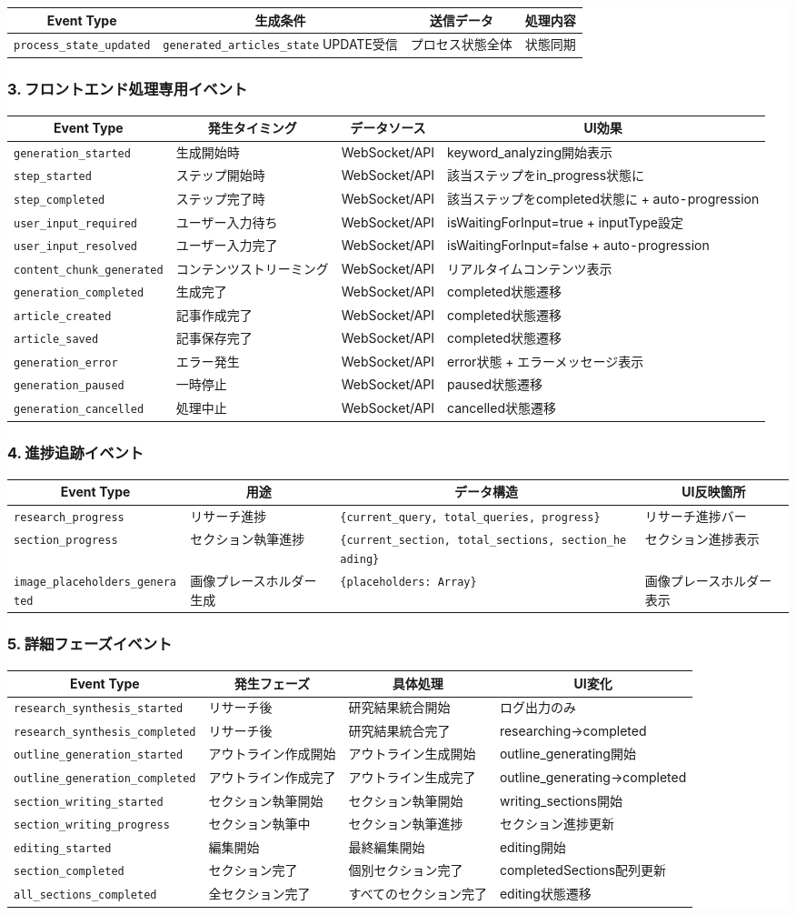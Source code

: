 | Event Type | 生成条件 | 送信データ | 処理内容 |
|------------|----------|------------|----------|
| `process_state_updated` | `generated_articles_state` UPDATE受信 | プロセス状態全体 | 状態同期 |

### 3. フロントエンド処理専用イベント

| Event Type | 発生タイミング | データソース | UI効果 |
|------------|----------------|--------------|--------|
| `generation_started` | 生成開始時 | WebSocket/API | keyword_analyzing開始表示 |
| `step_started` | ステップ開始時 | WebSocket/API | 該当ステップをin_progress状態に |
| `step_completed` | ステップ完了時 | WebSocket/API | 該当ステップをcompleted状態に + auto-progression |
| `user_input_required` | ユーザー入力待ち | WebSocket/API | isWaitingForInput=true + inputType設定 |
| `user_input_resolved` | ユーザー入力完了 | WebSocket/API | isWaitingForInput=false + auto-progression |
| `content_chunk_generated` | コンテンツストリーミング | WebSocket/API | リアルタイムコンテンツ表示 |
| `generation_completed` | 生成完了 | WebSocket/API | completed状態遷移 |
| `article_created` | 記事作成完了 | WebSocket/API | completed状態遷移 |
| `article_saved` | 記事保存完了 | WebSocket/API | completed状態遷移 |
| `generation_error` | エラー発生 | WebSocket/API | error状態 + エラーメッセージ表示 |
| `generation_paused` | 一時停止 | WebSocket/API | paused状態遷移 |
| `generation_cancelled` | 処理中止 | WebSocket/API | cancelled状態遷移 |

### 4. 進捗追跡イベント

| Event Type | 用途 | データ構造 | UI反映箇所 |
|------------|------|------------|------------|
| `research_progress` | リサーチ進捗 | `{current_query, total_queries, progress}` | リサーチ進捗バー |
| `section_progress` | セクション執筆進捗 | `{current_section, total_sections, section_heading}` | セクション進捗表示 |
| `image_placeholders_generated` | 画像プレースホルダー生成 | `{placeholders: Array}` | 画像プレースホルダー表示 |

### 5. 詳細フェーズイベント

| Event Type | 発生フェーズ | 具体処理 | UI変化 |
|------------|--------------|----------|--------|
| `research_synthesis_started` | リサーチ後 | 研究結果統合開始 | ログ出力のみ |
| `research_synthesis_completed` | リサーチ後 | 研究結果統合完了 | researching→completed |
| `outline_generation_started` | アウトライン作成開始 | アウトライン生成開始 | outline_generating開始 |
| `outline_generation_completed` | アウトライン作成完了 | アウトライン生成完了 | outline_generating→completed |
| `section_writing_started` | セクション執筆開始 | セクション執筆開始 | writing_sections開始 |
| `section_writing_progress` | セクション執筆中 | セクション執筆進捗 | セクション進捗更新 |
| `editing_started` | 編集開始 | 最終編集開始 | editing開始 |
| `section_completed` | セクション完了 | 個別セクション完了 | completedSections配列更新 |
| `all_sections_completed` | 全セクション完了 | すべてのセクション完了 | editing状態遷移 |
